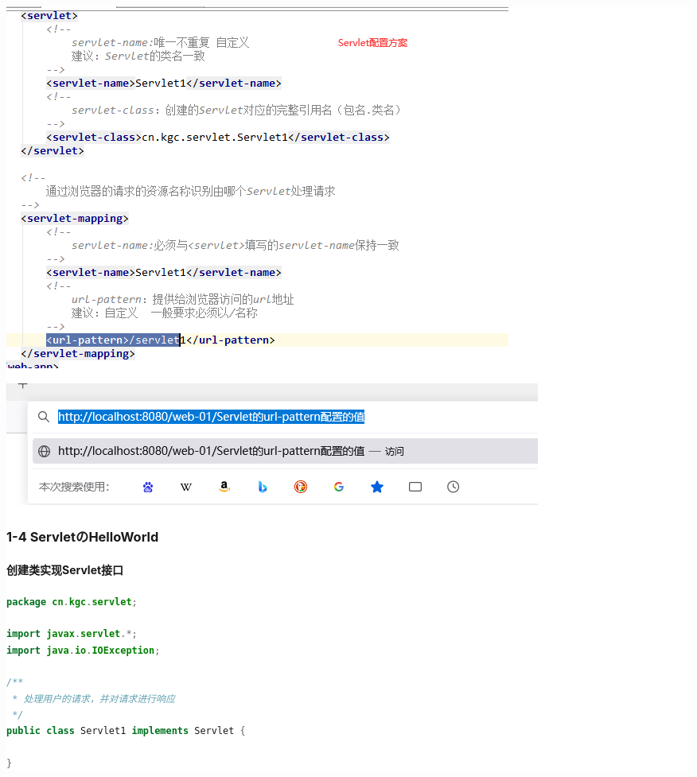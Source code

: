 ![image-20210616092036473](image-20210616092036473.png)

![image-20210616092658928](image-20210616092658928.png)

### 1-4 ServletのHelloWorld

#### 创建类实现Servlet接口

````java
package cn.kgc.servlet;

import javax.servlet.*;
import java.io.IOException;

/**
 * 处理用户的请求，并对请求进行响应
 */
public class Servlet1 implements Servlet {

}

````
